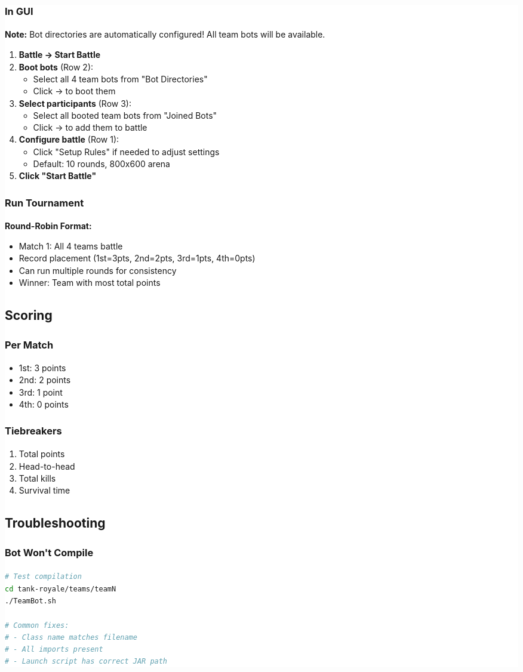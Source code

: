 ### In GUI

**Note:** Bot directories are automatically configured! All team bots will be available.

1. **Battle → Start Battle**
2. **Boot bots** (Row 2):
   - Select all 4 team bots from "Bot Directories"
   - Click → to boot them
3. **Select participants** (Row 3):
   - Select all booted team bots from "Joined Bots"
   - Click → to add them to battle
4. **Configure battle** (Row 1):
   - Click "Setup Rules" if needed to adjust settings
   - Default: 10 rounds, 800x600 arena
5. **Click "Start Battle"**

### Run Tournament

**Round-Robin Format:**
- Match 1: All 4 teams battle
- Record placement (1st=3pts, 2nd=2pts, 3rd=1pts, 4th=0pts)
- Can run multiple rounds for consistency
- Winner: Team with most total points

## Scoring

### Per Match
- 1st: 3 points
- 2nd: 2 points
- 3rd: 1 point
- 4th: 0 points

### Tiebreakers
1. Total points
2. Head-to-head
3. Total kills
4. Survival time

## Troubleshooting

### Bot Won't Compile

```bash
# Test compilation
cd tank-royale/teams/teamN
./TeamBot.sh

# Common fixes:
# - Class name matches filename
# - All imports present
# - Launch script has correct JAR path
```
